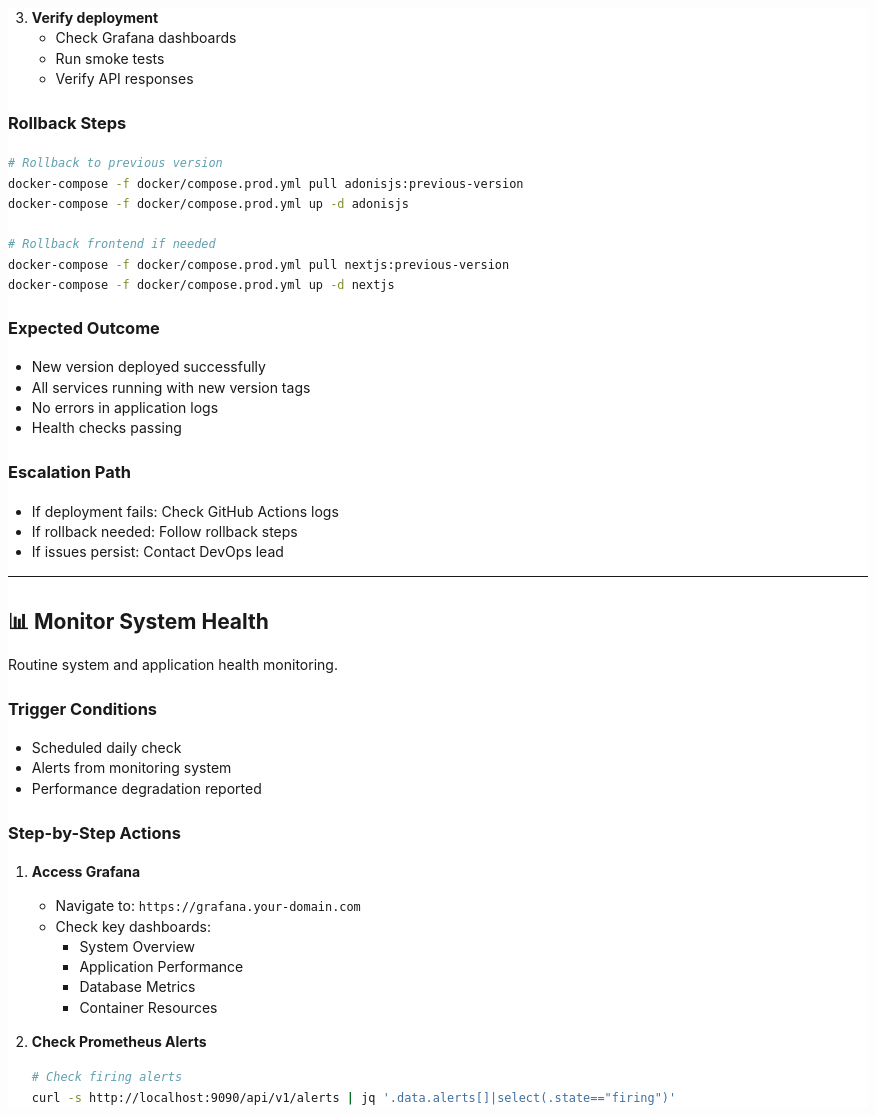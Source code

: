 3. **Verify deployment**
   - Check Grafana dashboards
   - Run smoke tests
   - Verify API responses

### Rollback Steps
```bash
# Rollback to previous version
docker-compose -f docker/compose.prod.yml pull adonisjs:previous-version
docker-compose -f docker/compose.prod.yml up -d adonisjs

# Rollback frontend if needed
docker-compose -f docker/compose.prod.yml pull nextjs:previous-version
docker-compose -f docker/compose.prod.yml up -d nextjs
```

### Expected Outcome
- New version deployed successfully
- All services running with new version tags
- No errors in application logs
- Health checks passing

### Escalation Path
- If deployment fails: Check GitHub Actions logs
- If rollback needed: Follow rollback steps
- If issues persist: Contact DevOps lead

---

## 📊 Monitor System Health


Routine system and application health monitoring.

### Trigger Conditions
- Scheduled daily check
- Alerts from monitoring system
- Performance degradation reported

### Step-by-Step Actions
1. **Access Grafana**
   - Navigate to: `https://grafana.your-domain.com`
   - Check key dashboards:
     - System Overview
     - Application Performance
     - Database Metrics
     - Container Resources

2. **Check Prometheus Alerts**
   ```bash
   # Check firing alerts
   curl -s http://localhost:9090/api/v1/alerts | jq '.data.alerts[]|select(.state=="firing")'
   ```

